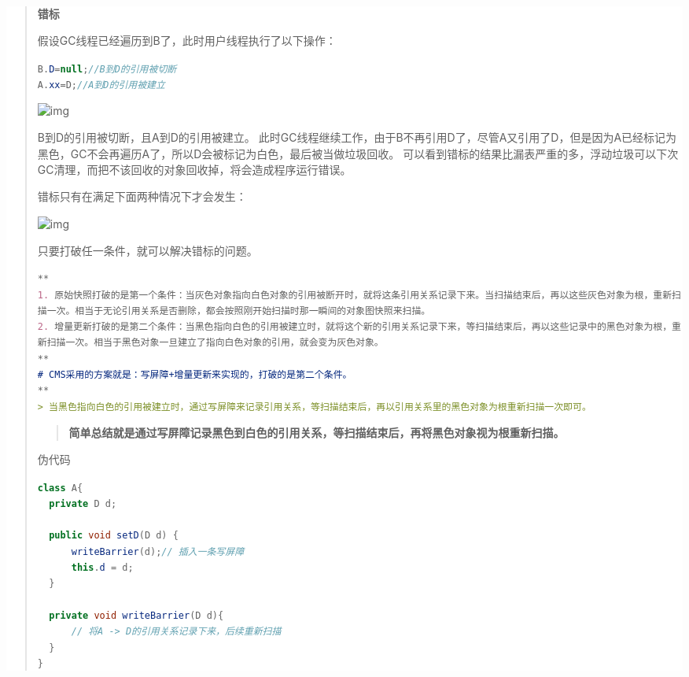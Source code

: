 >
> **错标**
>
> 假设GC线程已经遍历到B了，此时用户线程执行了以下操作：
>
> ```java
> B.D=null;//B到D的引用被切断
> A.xx=D;//A到D的引用被建立
> ```
>
> ![img](https://gitee.com/yun-xiaojie/blog-image/raw/master/img/20201108155353123.png)
>
> B到D的引用被切断，且A到D的引用被建立。
> 此时GC线程继续工作，由于B不再引用D了，尽管A又引用了D，但是因为A已经标记为黑色，GC不会再遍历A了，所以D会被标记为白色，最后被当做垃圾回收。
> 可以看到错标的结果比漏表严重的多，浮动垃圾可以下次GC清理，而把不该回收的对象回收掉，将会造成程序运行错误。
>
> 错标只有在满足下面两种情况下才会发生：
>
> ![img](https://gitee.com/yun-xiaojie/blog-image/raw/master/img/20201108161333605.png)
>
> 只要打破任一条件，就可以解决错标的问题。
>
> ```markdown
> **
> 1. 原始快照打破的是第一个条件：当灰色对象指向白色对象的引用被断开时，就将这条引用关系记录下来。当扫描结束后，再以这些灰色对象为根，重新扫描一次。相当于无论引用关系是否删除，都会按照刚开始扫描时那一瞬间的对象图快照来扫描。
> 2. 增量更新打破的是第二个条件：当黑色指向白色的引用被建立时，就将这个新的引用关系记录下来，等扫描结束后，再以这些记录中的黑色对象为根，重新扫描一次。相当于黑色对象一旦建立了指向白色对象的引用，就会变为灰色对象。
> **
> # CMS采用的方案就是：写屏障+增量更新来实现的，打破的是第二个条件。
> **
> > 当黑色指向白色的引用被建立时，通过写屏障来记录引用关系，等扫描结束后，再以引用关系里的黑色对象为根重新扫描一次即可。
> ```
>
> > **简单总结就是通过写屏障记录黑色到白色的引用关系，等扫描结束后，再将黑色对象视为根重新扫描。**
>
> 伪代码
>
> ```java
> class A{
> 	private D d;
> 
> 	public void setD(D d) {
> 		writeBarrier(d);// 插入一条写屏障
> 		this.d = d;
> 	}
> 
> 	private void writeBarrier(D d){
> 		// 将A -> D的引用关系记录下来，后续重新扫描
> 	}
> }
> 
> ```
